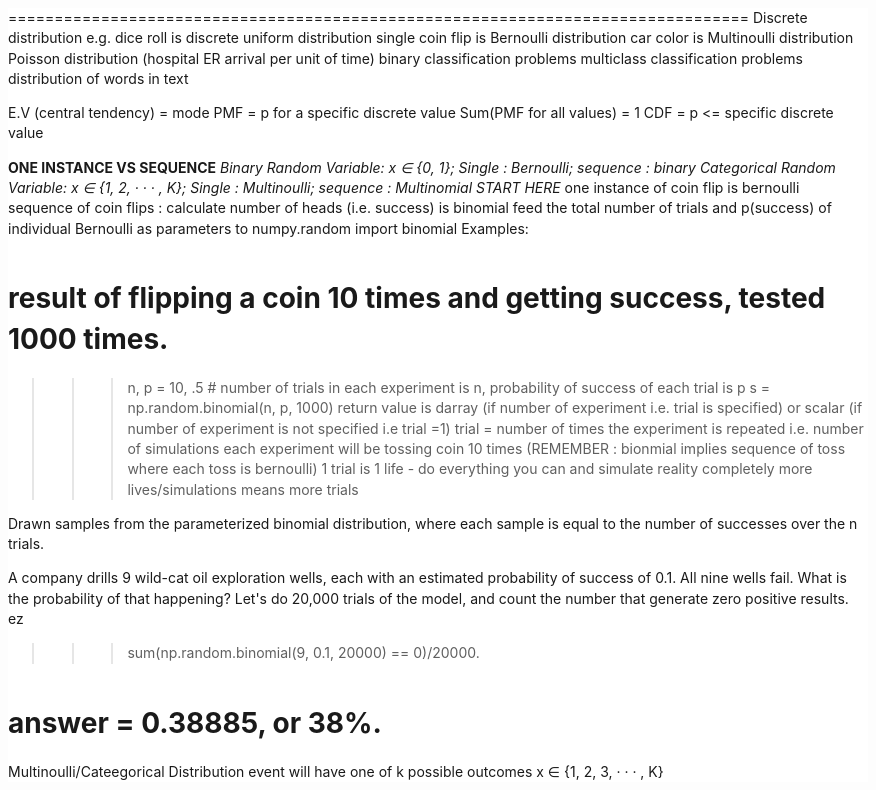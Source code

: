 ================================================================================
Discrete distribution
e.g. dice roll is discrete uniform distribution
single coin flip is Bernoulli distribution
car color is Multinoulli distribution
Poisson distribution (hospital ER arrival per unit of time)
binary classification problems
multiclass classification problems
distribution of words in text

E.V (central tendency) = mode
PMF = p for a specific discrete value
Sum(PMF for all values) = 1
CDF = p <= specific discrete value

**ONE INSTANCE VS SEQUENCE**
*Binary Random Variable: x ∈ {0, 1}; Single : Bernoulli; sequence : binary*
*Categorical Random Variable: x ∈ {1, 2, · · · , K}; Single : Multinoulli; sequence : Multinomial*
*START HERE*
one instance of coin flip is bernoulli
sequence of coin flips : calculate number of heads (i.e. success) is binomial
feed the total number of trials and p(success) of individual Bernoulli as parameters to numpy.random import binomial
Examples:
# result of flipping a coin 10 times and getting success, tested 1000 times.
>>> n, p = 10, .5  # number of trials in each experiment is n, probability of success of each trial is p
>>> s = np.random.binomial(n, p, 1000)
return value is darray (if number of experiment i.e. trial is specified) or scalar (if number of experiment is not specified i.e trial =1)
trial = number of times the experiment is repeated i.e. number of simulations
each experiment will be tossing coin 10 times (REMEMBER : bionmial implies sequence of toss where each toss is bernoulli)
1 trial is 1 life - do everything you can and simulate reality completely
more lives/simulations means more trials

Drawn samples from the parameterized binomial distribution, where each sample is equal to the number of successes over the n trials.

A company drills 9 wild-cat oil exploration wells, each with an estimated probability of success of 0.1. All nine wells fail. What is the probability of that happening?
Let's do 20,000 trials of the model, and count the number that generate zero positive results.
ez
>>> sum(np.random.binomial(9, 0.1, 20000) == 0)/20000.
# answer = 0.38885, or 38%.

Multinoulli/Cateegorical Distribution
event will have one of k possible outcomes
    x ∈ {1, 2, 3, · · · , K}    
